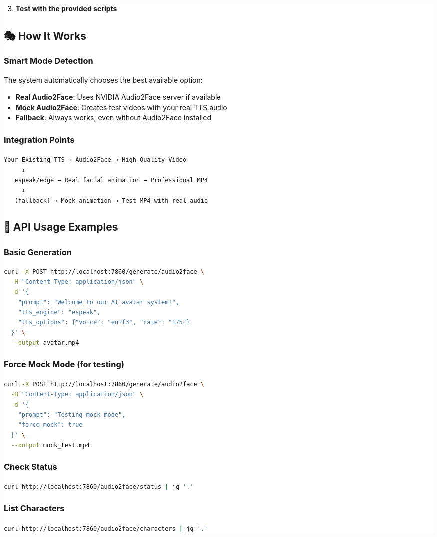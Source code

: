 3. **Test with the provided scripts**

## 🎭 How It Works

### Smart Mode Detection
The system automatically chooses the best available option:

- **Real Audio2Face**: Uses NVIDIA Audio2Face server if available
- **Mock Audio2Face**: Creates test videos with your real TTS audio
- **Fallback**: Always works, even without Audio2Face installed

### Integration Points
```
Your Existing TTS → Audio2Face → High-Quality Video
     ↓
   espeak/edge → Real facial animation → Professional MP4
     ↓
   (fallback) → Mock animation → Test MP4 with real audio
```

## 🔧 API Usage Examples

### Basic Generation
```bash
curl -X POST http://localhost:7860/generate/audio2face \
  -H "Content-Type: application/json" \
  -d '{
    "prompt": "Welcome to our AI avatar system!",
    "tts_engine": "espeak",
    "tts_options": {"voice": "en+f3", "rate": "175"}
  }' \
  --output avatar.mp4
```

### Force Mock Mode (for testing)
```bash
curl -X POST http://localhost:7860/generate/audio2face \
  -H "Content-Type: application/json" \
  -d '{
    "prompt": "Testing mock mode",
    "force_mock": true
  }' \
  --output mock_test.mp4
```

### Check Status
```bash
curl http://localhost:7860/audio2face/status | jq '.'
```

### List Characters
```bash
curl http://localhost:7860/audio2face/characters | jq '.'
```
